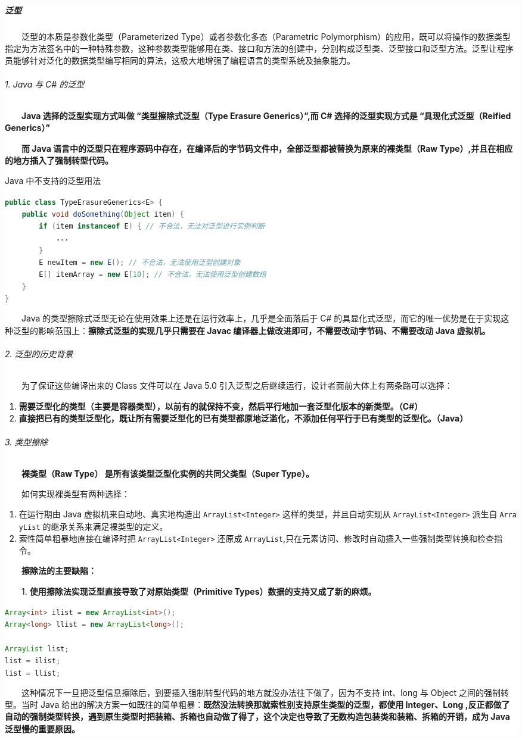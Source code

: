 ##### 泛型

&ensp;&ensp;&ensp;&ensp;泛型的本质是参数化类型（Parameterized Type）或者参数化多态（Parametric Polymorphism）的应用，既可以将操作的数据类型指定为方法签名中的一种特殊参数，这种参数类型能够用在类、接口和方法的创建中，分别构成泛型类、泛型接口和泛型方法。泛型让程序员能够针对泛化的数据类型编写相同的算法，这极大地增强了编程语言的类型系统及抽象能力。

###### 1.  Java 与 C# 的泛型

&ensp;&ensp;&ensp;&ensp;**Java 选择的泛型实现方式叫做 “类型擦除式泛型（Type Erasure Generics）”,而 C# 选择的泛型实现方式是 “具现化式泛型（Reified Generics）”**

&ensp;&ensp;&ensp;&ensp;**而 Java 语言中的泛型只在程序源码中存在，在编译后的字节码文件中，全部泛型都被替换为原来的裸类型（Raw Type）,并且在相应的地方插入了强制转型代码。**

Java 中不支持的泛型用法
```java
public class TypeErasureGenerics<E> {
    public void doSomething(Object item) {
        if (item instanceof E) { // 不合法，无法对泛型进行实例判断
            ...
        }
        E newItem = new E(); // 不合法，无法使用泛型创建对象
        E[] itemArray = new E[10]; // 不合法，无法使用泛型创建数组
    }
}
```

&ensp;&ensp;&ensp;&ensp;Java 的类型擦除式泛型无论在使用效果上还是在运行效率上，几乎是全面落后于 C# 的具显化式泛型，而它的唯一优势是在于实现这种泛型的影响范围上：**擦除式泛型的实现几乎只需要在 Javac 编译器上做改进即可，不需要改动字节码、不需要改动 Java 虚拟机。**

###### 2.  泛型的历史背景
&ensp;&ensp;&ensp;&ensp;为了保证这些编译出来的 Class 文件可以在 Java 5.0 引入泛型之后继续运行，设计者面前大体上有两条路可以选择：
1. **需要泛型化的类型（主要是容器类型），以前有的就保持不变，然后平行地加一套泛型化版本的新类型。（C#）**
2. **直接把已有的类型泛型化，既让所有需要泛型化的已有类型都原地泛滥化，不添加任何平行于已有类型的泛型化。（Java）**
   

###### 3.  类型擦除
&ensp;&ensp;&ensp;&ensp;**裸类型（Raw Type） 是所有该类型泛型化实例的共同父类型（Super Type）。**

&ensp;&ensp;&ensp;&ensp;如何实现裸类型有两种选择：
1. 在运行期由 Java 虚拟机来自动地、真实地构造出 `ArrayList<Integer>` 这样的类型，并且自动实现从 `ArrayList<Integer>` 派生自 `ArrayList` 的继承关系来满足裸类型的定义。
2. 索性简单粗暴地直接在编译时把 `ArrayList<Integer>` 还原成 `ArrayList`,只在元素访问、修改时自动插入一些强制类型转换和检查指令。

&ensp;&ensp;&ensp;&ensp;**擦除法的主要缺陷：**

&ensp;&ensp;&ensp;&ensp;1. **使用擦除法实现泛型直接导致了对原始类型（Primitive Types）数据的支持又成了新的麻烦。**
```java
Array<int> ilist = new ArrayList<int>();
Array<long> llist = new ArrayList<long>();

ArrayList list;
list = ilist;
list = llist;
```
&ensp;&ensp;&ensp;&ensp;这种情况下一旦把泛型信息擦除后，到要插入强制转型代码的地方就没办法往下做了，因为不支持 int、long 与 Object 之间的强制转型。当时 Java 给出的解决方案一如既往的简单粗暴：**既然没法转换那就索性别支持原生类型的泛型，都使用 Integer、Long ,反正都做了自动的强制类型转换，遇到原生类型时把装箱、拆箱也自动做了得了，这个决定也导致了无数构造包装类和装箱、拆箱的开销，成为 Java 泛型慢的重要原因。**
